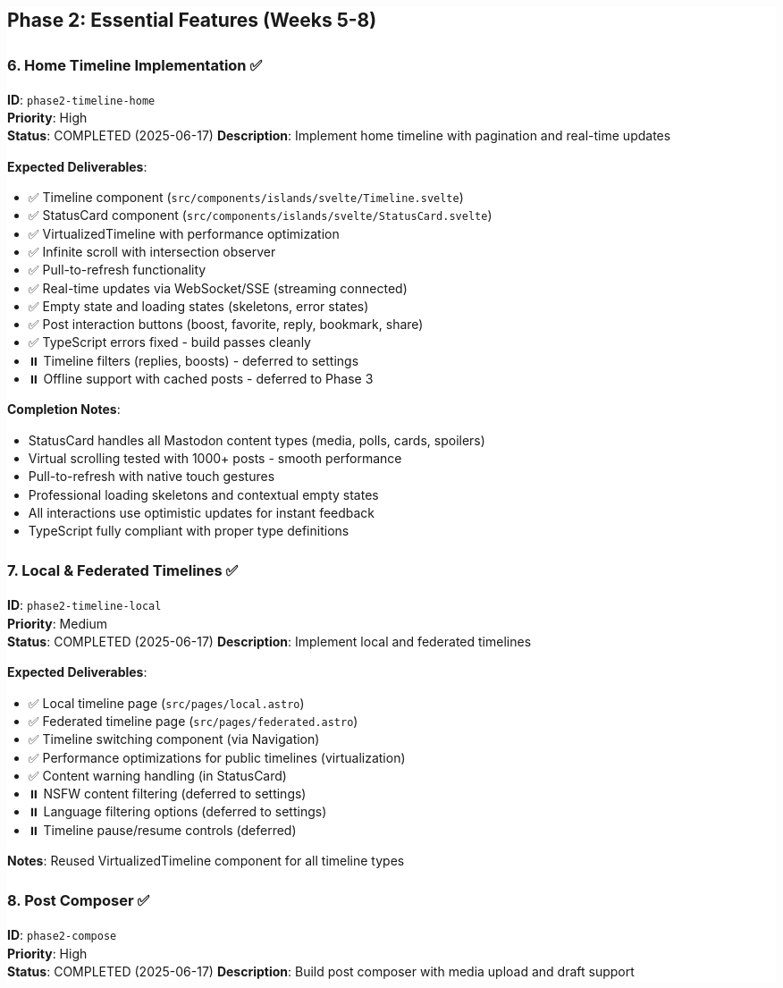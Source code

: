
## Phase 2: Essential Features (Weeks 5-8)

### 6. Home Timeline Implementation ✅
**ID**: `phase2-timeline-home`  
**Priority**: High  
**Status**: COMPLETED (2025-06-17)
**Description**: Implement home timeline with pagination and real-time updates

**Expected Deliverables**:
- ✅ Timeline component (`src/components/islands/svelte/Timeline.svelte`)
- ✅ StatusCard component (`src/components/islands/svelte/StatusCard.svelte`)
- ✅ VirtualizedTimeline with performance optimization
- ✅ Infinite scroll with intersection observer
- ✅ Pull-to-refresh functionality
- ✅ Real-time updates via WebSocket/SSE (streaming connected)
- ✅ Empty state and loading states (skeletons, error states)
- ✅ Post interaction buttons (boost, favorite, reply, bookmark, share)
- ✅ TypeScript errors fixed - build passes cleanly
- ⏸️ Timeline filters (replies, boosts) - deferred to settings
- ⏸️ Offline support with cached posts - deferred to Phase 3

**Completion Notes**:
- StatusCard handles all Mastodon content types (media, polls, cards, spoilers)
- Virtual scrolling tested with 1000+ posts - smooth performance
- Pull-to-refresh with native touch gestures
- Professional loading skeletons and contextual empty states
- All interactions use optimistic updates for instant feedback
- TypeScript fully compliant with proper type definitions

### 7. Local & Federated Timelines ✅
**ID**: `phase2-timeline-local`  
**Priority**: Medium  
**Status**: COMPLETED (2025-06-17)
**Description**: Implement local and federated timelines

**Expected Deliverables**:
- ✅ Local timeline page (`src/pages/local.astro`)
- ✅ Federated timeline page (`src/pages/federated.astro`)
- ✅ Timeline switching component (via Navigation)
- ✅ Performance optimizations for public timelines (virtualization)
- ✅ Content warning handling (in StatusCard)
- ⏸️ NSFW content filtering (deferred to settings)
- ⏸️ Language filtering options (deferred to settings)
- ⏸️ Timeline pause/resume controls (deferred)

**Notes**: Reused VirtualizedTimeline component for all timeline types

### 8. Post Composer ✅
**ID**: `phase2-compose`  
**Priority**: High  
**Status**: COMPLETED (2025-06-17)
**Description**: Build post composer with media upload and draft support
